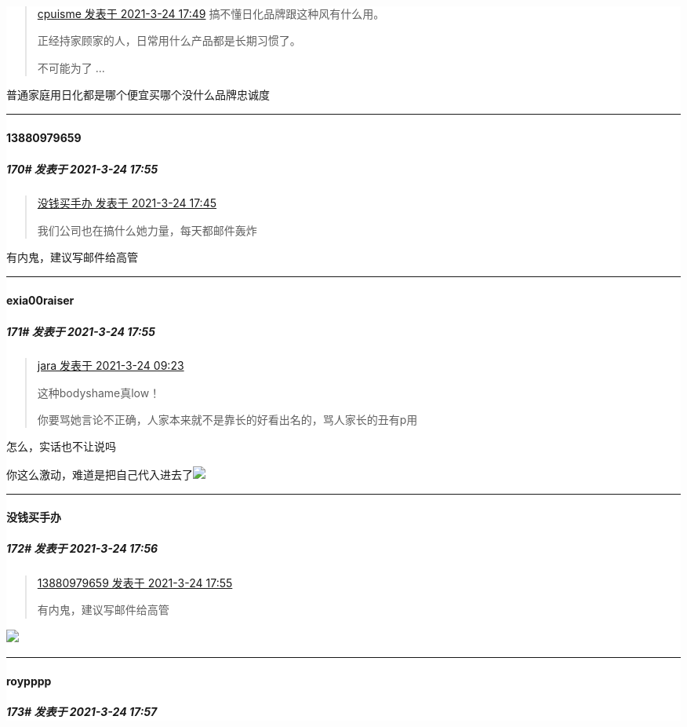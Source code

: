 
<blockquote><a href="httphttps://bbs.saraba1st.com/2b/forum.php?mod=redirect&amp;goto=findpost&amp;pid=50721621&amp;ptid=1994698" target="_blank">cpuisme 发表于 2021-3-24 17:49</a>
搞不懂日化品牌跟这种风有什么用。

正经持家顾家的人，日常用什么产品都是长期习惯了。

不可能为了 ...</blockquote>
普通家庭用日化都是哪个便宜买哪个没什么品牌忠诚度


-----

####  13880979659  
##### 170#       发表于 2021-3-24 17:55


<blockquote><a href="httphttps://bbs.saraba1st.com/2b/forum.php?mod=redirect&amp;goto=findpost&amp;pid=50721555&amp;ptid=1994698" target="_blank">没钱买手办 发表于 2021-3-24 17:45</a>

我们公司也在搞什么她力量，每天都邮件轰炸</blockquote>
有内鬼，建议写邮件给高管


-----

####  exia00raiser  
##### 171#       发表于 2021-3-24 17:55


<blockquote><a href="httphttps://bbs.saraba1st.com/2b/forum.php?mod=redirect&amp;goto=findpost&amp;pid=50716267&amp;ptid=1994698" target="_blank">jara 发表于 2021-3-24 09:23</a>

这种bodyshame真low！


你要骂她言论不正确，人家本来就不是靠长的好看出名的，骂人家长的丑有p用</blockquote>
怎么，实话也不让说吗

你这么激动，难道是把自己代入进去了<img src="https://static.saraba1st.com/image/smiley/face2017/067.png" referrerpolicy="no-referrer">


-----

####  没钱买手办  
##### 172#       发表于 2021-3-24 17:56


<blockquote><a href="httphttps://bbs.saraba1st.com/2b/forum.php?mod=redirect&amp;goto=findpost&amp;pid=50721681&amp;ptid=1994698" target="_blank">13880979659 发表于 2021-3-24 17:55</a>

有内鬼，建议写邮件给高管</blockquote>
<img src="https://static.saraba1st.com/image/smiley/face2017/068.png" referrerpolicy="no-referrer">


-----

####  roypppp  
##### 173#       发表于 2021-3-24 17:57
